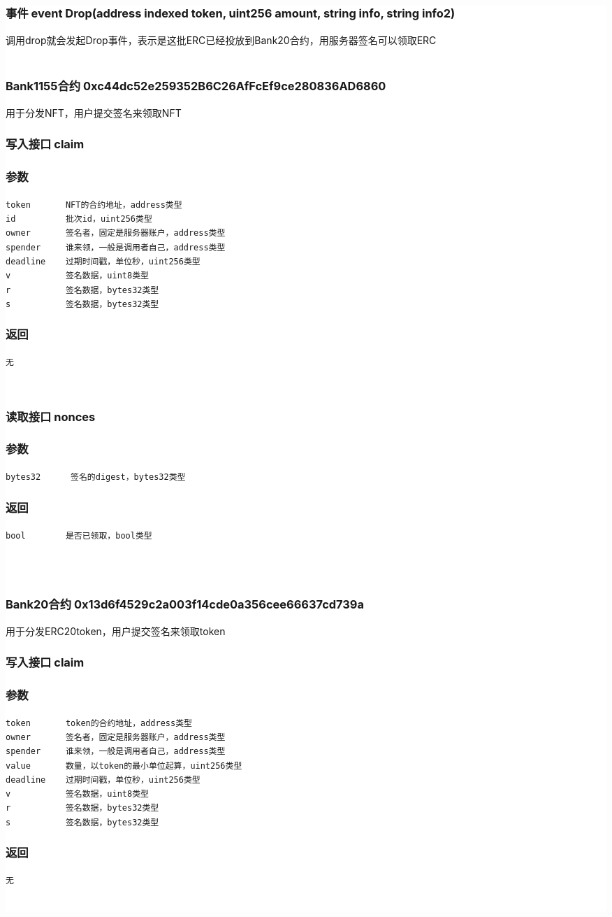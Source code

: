 ### 事件 event Drop(address indexed token, uint256 amount, string info, string info2)
调用drop就会发起Drop事件，表示是这批ERC已经投放到Bank20合约，用服务器签名可以领取ERC
<br>
<br>

### Bank1155合约 0xc44dc52e259352B6C26AfFcEf9ce280836AD6860
用于分发NFT，用户提交签名来领取NFT
### 写入接口 claim
### 参数 
    token       NFT的合约地址，address类型
    id          批次id，uint256类型
    owner       签名者，固定是服务器账户，address类型
    spender     谁来领，一般是调用者自己，address类型
    deadline    过期时间戳，单位秒，uint256类型
    v           签名数据，uint8类型
    r           签名数据，bytes32类型
    s           签名数据，bytes32类型
### 返回   
    无
<br>

### 读取接口 nonces
### 参数 
    bytes32      签名的digest，bytes32类型
### 返回
    bool        是否已领取，bool类型
<br>
<br>

### Bank20合约 0x13d6f4529c2a003f14cde0a356cee66637cd739a
用于分发ERC20token，用户提交签名来领取token
### 写入接口 claim
### 参数 
    token       token的合约地址，address类型
    owner       签名者，固定是服务器账户，address类型
    spender     谁来领，一般是调用者自己，address类型
    value       数量，以token的最小单位起算，uint256类型
    deadline    过期时间戳，单位秒，uint256类型
    v           签名数据，uint8类型
    r           签名数据，bytes32类型
    s           签名数据，bytes32类型
### 返回   
    无
<br>
